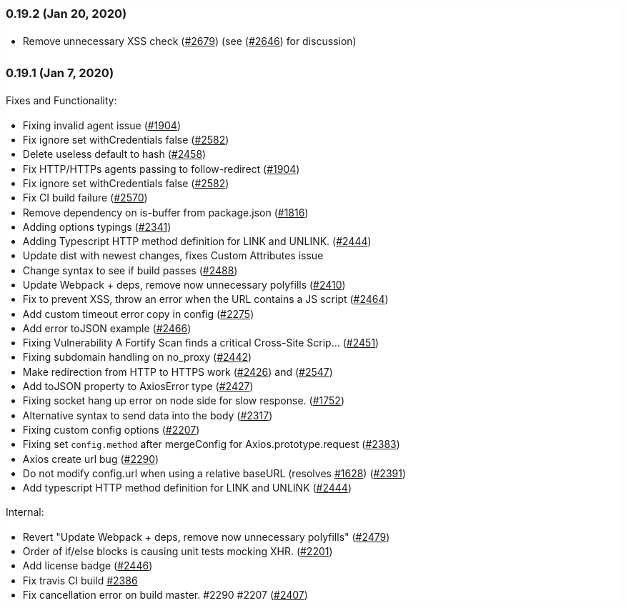 ### 0.19.2 (Jan 20, 2020)

- Remove unnecessary XSS check ([#2679](https://github.com/axios/axios/pull/2679)) (see ([#2646](https://github.com/axios/axios/issues/2646)) for discussion)

### 0.19.1 (Jan 7, 2020)

Fixes and Functionality:

- Fixing invalid agent issue ([#1904](https://github.com/axios/axios/pull/1904))
- Fix ignore set withCredentials false ([#2582](https://github.com/axios/axios/pull/2582))
- Delete useless default to hash ([#2458](https://github.com/axios/axios/pull/2458))
- Fix HTTP/HTTPs agents passing to follow-redirect ([#1904](https://github.com/axios/axios/pull/1904))
- Fix ignore set withCredentials false ([#2582](https://github.com/axios/axios/pull/2582))
- Fix CI build failure ([#2570](https://github.com/axios/axios/pull/2570))
- Remove dependency on is-buffer from package.json ([#1816](https://github.com/axios/axios/pull/1816))
- Adding options typings ([#2341](https://github.com/axios/axios/pull/2341))
- Adding Typescript HTTP method definition for LINK and UNLINK. ([#2444](https://github.com/axios/axios/pull/2444))
- Update dist with newest changes, fixes Custom Attributes issue
- Change syntax to see if build passes ([#2488](https://github.com/axios/axios/pull/2488))
- Update Webpack + deps, remove now unnecessary polyfills ([#2410](https://github.com/axios/axios/pull/2410))
- Fix to prevent XSS, throw an error when the URL contains a JS script ([#2464](https://github.com/axios/axios/pull/2464))
- Add custom timeout error copy in config ([#2275](https://github.com/axios/axios/pull/2275))
- Add error toJSON example ([#2466](https://github.com/axios/axios/pull/2466))
- Fixing Vulnerability A Fortify Scan finds a critical Cross-Site Scrip… ([#2451](https://github.com/axios/axios/pull/2451))
- Fixing subdomain handling on no_proxy ([#2442](https://github.com/axios/axios/pull/2442))
- Make redirection from HTTP to HTTPS work ([#2426](https://github.com/axios/axios/pull/2426)) and ([#2547](https://github.com/axios/axios/pull/2547))
- Add toJSON property to AxiosError type ([#2427](https://github.com/axios/axios/pull/2427))
- Fixing socket hang up error on node side for slow response. ([#1752](https://github.com/axios/axios/pull/1752))
- Alternative syntax to send data into the body ([#2317](https://github.com/axios/axios/pull/2317))
- Fixing custom config options ([#2207](https://github.com/axios/axios/pull/2207))
- Fixing set `config.method` after mergeConfig for Axios.prototype.request ([#2383](https://github.com/axios/axios/pull/2383))
- Axios create url bug ([#2290](https://github.com/axios/axios/pull/2290))
- Do not modify config.url when using a relative baseURL (resolves [#1628](https://github.com/axios/axios/issues/1098)) ([#2391](https://github.com/axios/axios/pull/2391))
- Add typescript HTTP method definition for LINK and UNLINK ([#2444](https://github.com/axios/axios/pull/2444))

Internal:

- Revert "Update Webpack + deps, remove now unnecessary polyfills" ([#2479](https://github.com/axios/axios/pull/2479))
- Order of if/else blocks is causing unit tests mocking XHR. ([#2201](https://github.com/axios/axios/pull/2201))
- Add license badge ([#2446](https://github.com/axios/axios/pull/2446))
- Fix travis CI build [#2386](https://github.com/axios/axios/pull/2386)
- Fix cancellation error on build master. #2290 #2207 ([#2407](https://github.com/axios/axios/pull/2407))
